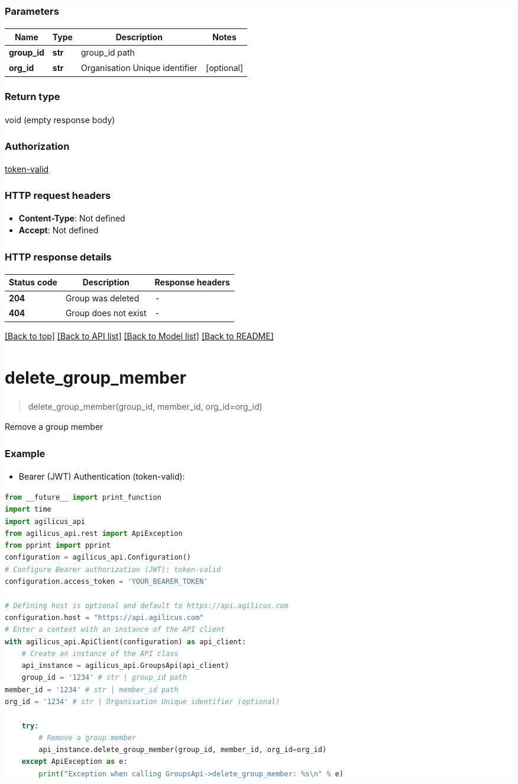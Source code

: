### Parameters

Name | Type | Description  | Notes
------------- | ------------- | ------------- | -------------
 **group_id** | **str**| group_id path | 
 **org_id** | **str**| Organisation Unique identifier | [optional] 

### Return type

void (empty response body)

### Authorization

[token-valid](../README.md#token-valid)

### HTTP request headers

 - **Content-Type**: Not defined
 - **Accept**: Not defined

### HTTP response details
| Status code | Description | Response headers |
|-------------|-------------|------------------|
**204** | Group was deleted |  -  |
**404** | Group does not exist |  -  |

[[Back to top]](#) [[Back to API list]](../README.md#documentation-for-api-endpoints) [[Back to Model list]](../README.md#documentation-for-models) [[Back to README]](../README.md)

# **delete_group_member**
> delete_group_member(group_id, member_id, org_id=org_id)

Remove a group member

### Example

* Bearer (JWT) Authentication (token-valid):
```python
from __future__ import print_function
import time
import agilicus_api
from agilicus_api.rest import ApiException
from pprint import pprint
configuration = agilicus_api.Configuration()
# Configure Bearer authorization (JWT): token-valid
configuration.access_token = 'YOUR_BEARER_TOKEN'

# Defining host is optional and default to https://api.agilicus.com
configuration.host = "https://api.agilicus.com"
# Enter a context with an instance of the API client
with agilicus_api.ApiClient(configuration) as api_client:
    # Create an instance of the API class
    api_instance = agilicus_api.GroupsApi(api_client)
    group_id = '1234' # str | group_id path
member_id = '1234' # str | member_id path
org_id = '1234' # str | Organisation Unique identifier (optional)

    try:
        # Remove a group member
        api_instance.delete_group_member(group_id, member_id, org_id=org_id)
    except ApiException as e:
        print("Exception when calling GroupsApi->delete_group_member: %s\n" % e)
```
